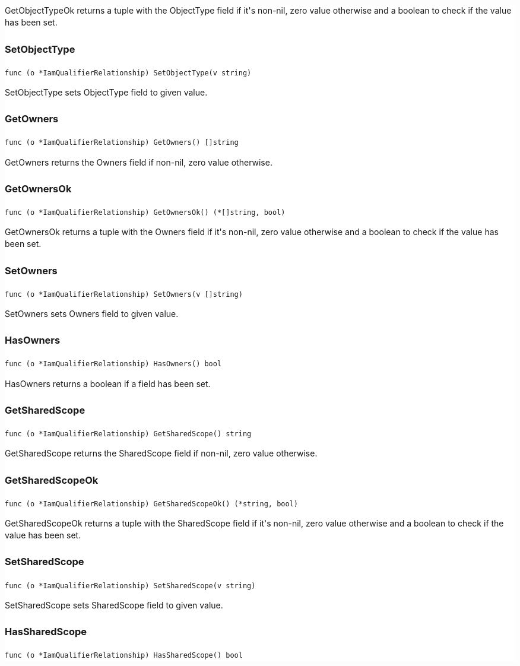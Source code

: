 GetObjectTypeOk returns a tuple with the ObjectType field if it's non-nil, zero value otherwise
and a boolean to check if the value has been set.

### SetObjectType

`func (o *IamQualifierRelationship) SetObjectType(v string)`

SetObjectType sets ObjectType field to given value.


### GetOwners

`func (o *IamQualifierRelationship) GetOwners() []string`

GetOwners returns the Owners field if non-nil, zero value otherwise.

### GetOwnersOk

`func (o *IamQualifierRelationship) GetOwnersOk() (*[]string, bool)`

GetOwnersOk returns a tuple with the Owners field if it's non-nil, zero value otherwise
and a boolean to check if the value has been set.

### SetOwners

`func (o *IamQualifierRelationship) SetOwners(v []string)`

SetOwners sets Owners field to given value.

### HasOwners

`func (o *IamQualifierRelationship) HasOwners() bool`

HasOwners returns a boolean if a field has been set.

### GetSharedScope

`func (o *IamQualifierRelationship) GetSharedScope() string`

GetSharedScope returns the SharedScope field if non-nil, zero value otherwise.

### GetSharedScopeOk

`func (o *IamQualifierRelationship) GetSharedScopeOk() (*string, bool)`

GetSharedScopeOk returns a tuple with the SharedScope field if it's non-nil, zero value otherwise
and a boolean to check if the value has been set.

### SetSharedScope

`func (o *IamQualifierRelationship) SetSharedScope(v string)`

SetSharedScope sets SharedScope field to given value.

### HasSharedScope

`func (o *IamQualifierRelationship) HasSharedScope() bool`
